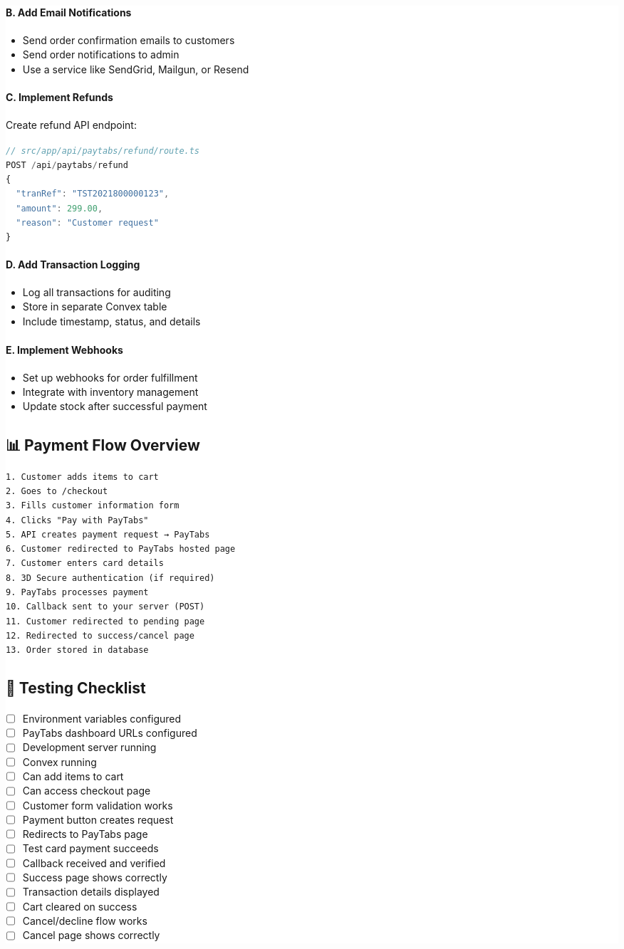 #### B. Add Email Notifications
- Send order confirmation emails to customers
- Send order notifications to admin
- Use a service like SendGrid, Mailgun, or Resend

#### C. Implement Refunds
Create refund API endpoint:

```typescript
// src/app/api/paytabs/refund/route.ts
POST /api/paytabs/refund
{
  "tranRef": "TST2021800000123",
  "amount": 299.00,
  "reason": "Customer request"
}
```

#### D. Add Transaction Logging
- Log all transactions for auditing
- Store in separate Convex table
- Include timestamp, status, and details

#### E. Implement Webhooks
- Set up webhooks for order fulfillment
- Integrate with inventory management
- Update stock after successful payment

## 📊 Payment Flow Overview

```
1. Customer adds items to cart
2. Goes to /checkout
3. Fills customer information form
4. Clicks "Pay with PayTabs"
5. API creates payment request → PayTabs
6. Customer redirected to PayTabs hosted page
7. Customer enters card details
8. 3D Secure authentication (if required)
9. PayTabs processes payment
10. Callback sent to your server (POST)
11. Customer redirected to pending page
12. Redirected to success/cancel page
13. Order stored in database
```

## 🧪 Testing Checklist

- [ ] Environment variables configured
- [ ] PayTabs dashboard URLs configured
- [ ] Development server running
- [ ] Convex running
- [ ] Can add items to cart
- [ ] Can access checkout page
- [ ] Customer form validation works
- [ ] Payment button creates request
- [ ] Redirects to PayTabs page
- [ ] Test card payment succeeds
- [ ] Callback received and verified
- [ ] Success page shows correctly
- [ ] Transaction details displayed
- [ ] Cart cleared on success
- [ ] Cancel/decline flow works
- [ ] Cancel page shows correctly
